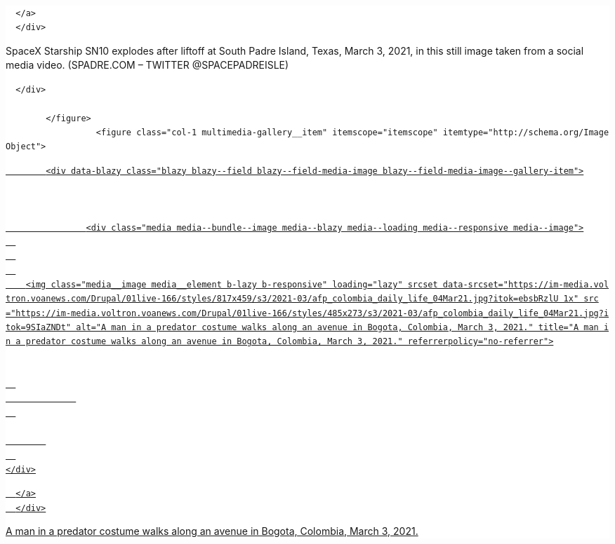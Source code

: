       </a>
      </div>
  <figcaption class="gallery-item__content">
    
  <div>
          <figcaption>SpaceX Starship SN10 explodes after liftoff at South Padre Island, Texas, March 3, 2021, in this still image taken from a social media video. (SPADRE.COM – TWITTER @SPACEPADREISLE)</figcaption>
      </div>

  </figcaption>
</div>

      </div>

            </figure>
                      <figure class="col-1 multimedia-gallery__item" itemscope="itemscope" itemtype="http://schema.org/ImageObject">
                        
          
  <div class="paragraph paragraph--type--multimedia-gallery-item paragraph--view-mode--default">
          



<div class="gallery-item">
  <div class="gallery-item__media">
          <a href="https://im-media.voltron.voanews.com/Drupal/01live-166/styles/sourced/s3/2021-03/afp_colombia_daily_life_04Mar21.jpg?itok=l7v3u2ER" data-size="5449x3632">
        
            <div data-blazy class="blazy blazy--field blazy--field-media-image blazy--field-media-image--gallery-item">



                    <div class="media media--bundle--image media--blazy media--loading media--responsive media--image">
      
      
      
        <img class="media__image media__element b-lazy b-responsive" loading="lazy" srcset data-srcset="https://im-media.voltron.voanews.com/Drupal/01live-166/styles/817x459/s3/2021-03/afp_colombia_daily_life_04Mar21.jpg?itok=ebsbRzlU 1x" src="https://im-media.voltron.voanews.com/Drupal/01live-166/styles/485x273/s3/2021-03/afp_colombia_daily_life_04Mar21.jpg?itok=9SIaZNDt" alt="A man in a predator costume walks along an avenue in Bogota, Colombia, March 3, 2021." title="A man in a predator costume walks along an avenue in Bogota, Colombia, March 3, 2021." referrerpolicy="no-referrer">


      
                  
      

            
      
    </div>
        
  
  


</div>
      
      </a>
      </div>
  <figcaption class="gallery-item__content">
    
  <div>
          <figcaption>A man in a predator costume walks along an avenue in Bogota, Colombia, March 3, 2021.</figcaption>
      </div>
